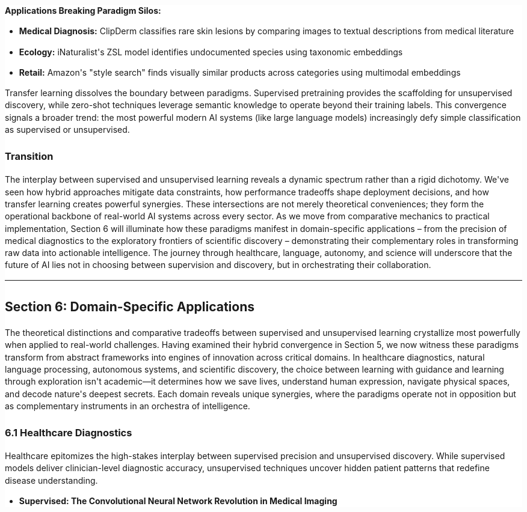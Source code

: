 **Applications Breaking Paradigm Silos:**

- **Medical Diagnosis:** ClipDerm classifies rare skin lesions by comparing images to textual descriptions from medical literature

- **Ecology:** iNaturalist's ZSL model identifies undocumented species using taxonomic embeddings

- **Retail:** Amazon's "style search" finds visually similar products across categories using multimodal embeddings

Transfer learning dissolves the boundary between paradigms. Supervised pretraining provides the scaffolding for unsupervised discovery, while zero-shot techniques leverage semantic knowledge to operate beyond their training labels. This convergence signals a broader trend: the most powerful modern AI systems (like large language models) increasingly defy simple classification as supervised or unsupervised.

### Transition

The interplay between supervised and unsupervised learning reveals a dynamic spectrum rather than a rigid dichotomy. We've seen how hybrid approaches mitigate data constraints, how performance tradeoffs shape deployment decisions, and how transfer learning creates powerful synergies. These intersections are not merely theoretical conveniences; they form the operational backbone of real-world AI systems across every sector. As we move from comparative mechanics to practical implementation, Section 6 will illuminate how these paradigms manifest in domain-specific applications – from the precision of medical diagnostics to the exploratory frontiers of scientific discovery – demonstrating their complementary roles in transforming raw data into actionable intelligence. The journey through healthcare, language, autonomy, and science will underscore that the future of AI lies not in choosing between supervision and discovery, but in orchestrating their collaboration.



---





## Section 6: Domain-Specific Applications

The theoretical distinctions and comparative tradeoffs between supervised and unsupervised learning crystallize most powerfully when applied to real-world challenges. Having examined their hybrid convergence in Section 5, we now witness these paradigms transform from abstract frameworks into engines of innovation across critical domains. In healthcare diagnostics, natural language processing, autonomous systems, and scientific discovery, the choice between learning with guidance and learning through exploration isn't academic—it determines how we save lives, understand human expression, navigate physical spaces, and decode nature's deepest secrets. Each domain reveals unique synergies, where the paradigms operate not in opposition but as complementary instruments in an orchestra of intelligence.

### 6.1 Healthcare Diagnostics

Healthcare epitomizes the high-stakes interplay between supervised precision and unsupervised discovery. While supervised models deliver clinician-level diagnostic accuracy, unsupervised techniques uncover hidden patient patterns that redefine disease understanding.

*   **Supervised: The Convolutional Neural Network Revolution in Medical Imaging**  
